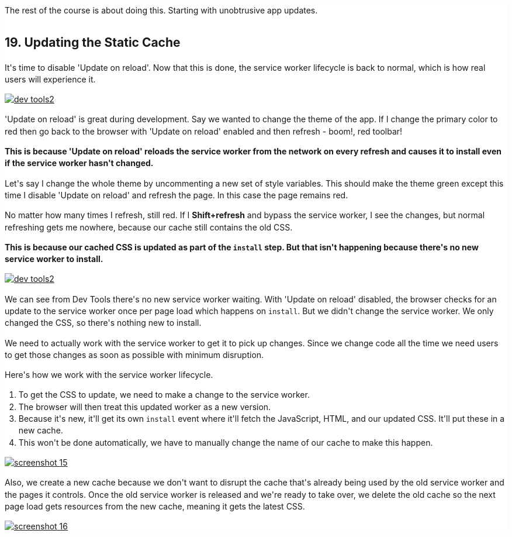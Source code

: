 The rest of the course is about doing this. Starting with unobtrusive app updates.

## 19. Updating the Static Cache
It's time to disable 'Update on reload'. Now that this is done, the service worker lifecycle is back to normal, which is how real users will experience it.

[![dev tools2](assets/images/sm_chrome-dev-tools2.jpg)](assets/images/full-size/chrome-dev-tools2.png)

'Update on reload' is great during development. Say we wanted to change the theme of the app. If I change the primary color to red then go back to the browser with 'Update on reload' enabled and then refresh - boom!, red toolbar!

**This is because 'Update on reload' reloads the service worker from the network on every refresh and causes it to install even if the service worker hasn't changed.**

Let's say I change the whole theme by uncommenting a new set of style variables. This should make the theme green except this time I disable 'Update on reload' and refresh the page. In this case the page remains red.

No matter how many times I refresh, still red. If I **Shift+refresh** and bypass the service worker, I see the changes, but normal refreshing gets me nowhere, because our cache still contains the old CSS. 

**This is because our cached CSS is updated as part of the `install` step. But that isn't happening because there's no new service worker to install.**

[![dev tools2](assets/images/sm_chrome-dev-tools2.jpg)](assets/images/full-size/chrome-dev-tools2.png)

We can see from Dev Tools there's no new service worker waiting. With 'Update on reload' disabled, the browser checks for an update to the service worker once per page load which happens on `install`. But we didn't change the service worker. We only changed the CSS, so there's nothing new to install.

We need to actually work with the service worker to get it to pick up changes. Since we change code all the time we need users to get those changes as soon as possible with minimum disruption.

Here's how we work with the service worker lifecycle.

1. To get the CSS to update, we need to make a change to the service worker.
1. The browser will then treat this updated worker as a new version.
1. Because it's new, it'll get its own `install` event where it'll fetch the JavaScript, HTML, and our updated CSS. It'll put these in a new cache.
1. This won't be done automatically, we have to manually change the name of our cache to make this happen.

[![screenshot 15](assets/images/sm_lesson3-service-worker15.jpg)](assets/images/full-size/lesson3-service-worker15.png)

Also, we create a new cache because we don't want to disrupt the cache that's already being used by the old service worker and the pages it controls. Once the old service worker is released and we're ready to take over, we delete the old cache so the next page load gets resources from the new cache, meaning it gets the latest CSS.

[![screenshot 16](assets/images/sm_lesson3-service-worker16.jpg)](assets/images/full-size/lesson3-service-worker16.png)
